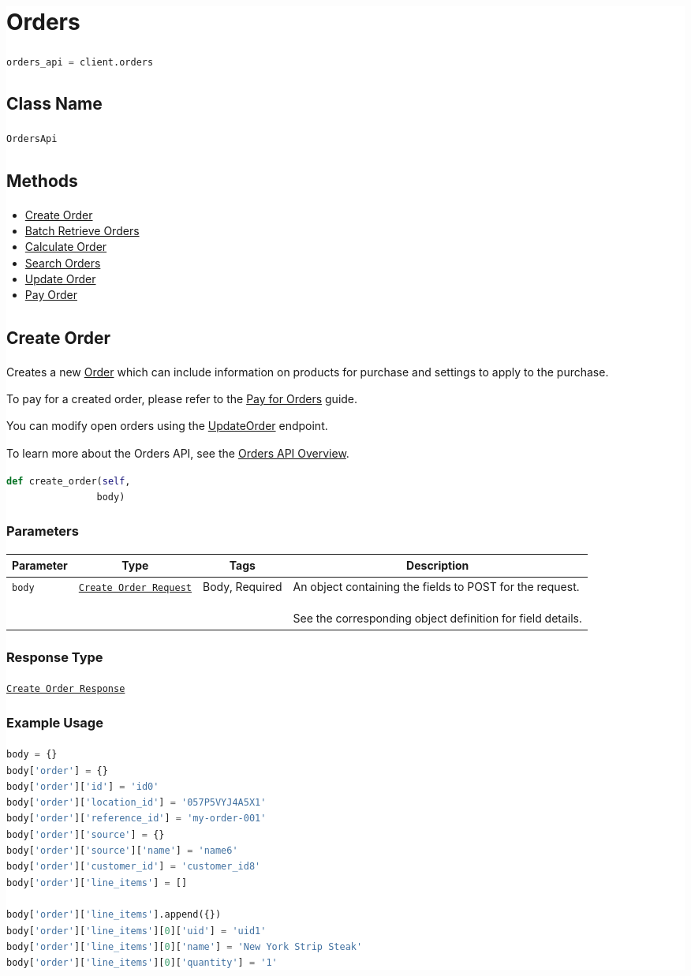 # Orders

```python
orders_api = client.orders
```

## Class Name

`OrdersApi`

## Methods

* [Create Order](/doc/orders.md#create-order)
* [Batch Retrieve Orders](/doc/orders.md#batch-retrieve-orders)
* [Calculate Order](/doc/orders.md#calculate-order)
* [Search Orders](/doc/orders.md#search-orders)
* [Update Order](/doc/orders.md#update-order)
* [Pay Order](/doc/orders.md#pay-order)

## Create Order

Creates a new [Order](#type-order) which can include information on products for
purchase and settings to apply to the purchase.

To pay for a created order, please refer to the [Pay for Orders](https://developer.squareup.com/docs/orders-api/pay-for-orders)
guide.

You can modify open orders using the [UpdateOrder](#endpoint-orders-updateorder) endpoint.

To learn more about the Orders API, see the
[Orders API Overview](https://developer.squareup.com/docs/orders-api/what-it-does).

```python
def create_order(self,
                body)
```

### Parameters

| Parameter | Type | Tags | Description |
|  --- | --- | --- | --- |
| `body` | [`Create Order Request`](/doc/models/create-order-request.md) | Body, Required | An object containing the fields to POST for the request.<br><br>See the corresponding object definition for field details. |

### Response Type

[`Create Order Response`](/doc/models/create-order-response.md)

### Example Usage

```python
body = {}
body['order'] = {}
body['order']['id'] = 'id0'
body['order']['location_id'] = '057P5VYJ4A5X1'
body['order']['reference_id'] = 'my-order-001'
body['order']['source'] = {}
body['order']['source']['name'] = 'name6'
body['order']['customer_id'] = 'customer_id8'
body['order']['line_items'] = []

body['order']['line_items'].append({})
body['order']['line_items'][0]['uid'] = 'uid1'
body['order']['line_items'][0]['name'] = 'New York Strip Steak'
body['order']['line_items'][0]['quantity'] = '1'
```